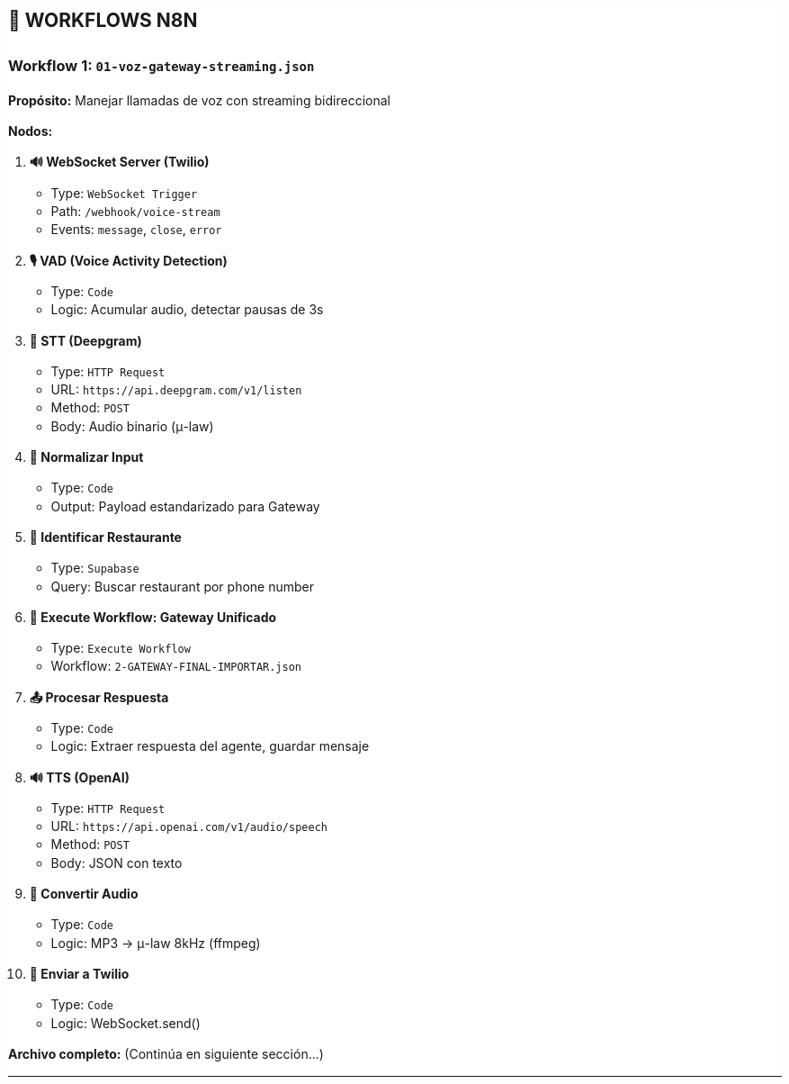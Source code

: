 ## 🔄 WORKFLOWS N8N

### **Workflow 1: `01-voz-gateway-streaming.json`**

**Propósito:** Manejar llamadas de voz con streaming bidireccional

**Nodos:**

1. **🔊 WebSocket Server (Twilio)**
   - Type: `WebSocket Trigger`
   - Path: `/webhook/voice-stream`
   - Events: `message`, `close`, `error`

2. **🎙️ VAD (Voice Activity Detection)**
   - Type: `Code`
   - Logic: Acumular audio, detectar pausas de 3s

3. **📝 STT (Deepgram)**
   - Type: `HTTP Request`
   - URL: `https://api.deepgram.com/v1/listen`
   - Method: `POST`
   - Body: Audio binario (μ-law)

4. **🔗 Normalizar Input**
   - Type: `Code`
   - Output: Payload estandarizado para Gateway

5. **🏪 Identificar Restaurante**
   - Type: `Supabase`
   - Query: Buscar restaurant por phone number

6. **🚪 Execute Workflow: Gateway Unificado**
   - Type: `Execute Workflow`
   - Workflow: `2-GATEWAY-FINAL-IMPORTAR.json`

7. **📤 Procesar Respuesta**
   - Type: `Code`
   - Logic: Extraer respuesta del agente, guardar mensaje

8. **🔊 TTS (OpenAI)**
   - Type: `HTTP Request`
   - URL: `https://api.openai.com/v1/audio/speech`
   - Method: `POST`
   - Body: JSON con texto

9. **🔄 Convertir Audio**
   - Type: `Code`
   - Logic: MP3 → μ-law 8kHz (ffmpeg)

10. **📡 Enviar a Twilio**
    - Type: `Code`
    - Logic: WebSocket.send()

**Archivo completo:** (Continúa en siguiente sección...)

---
